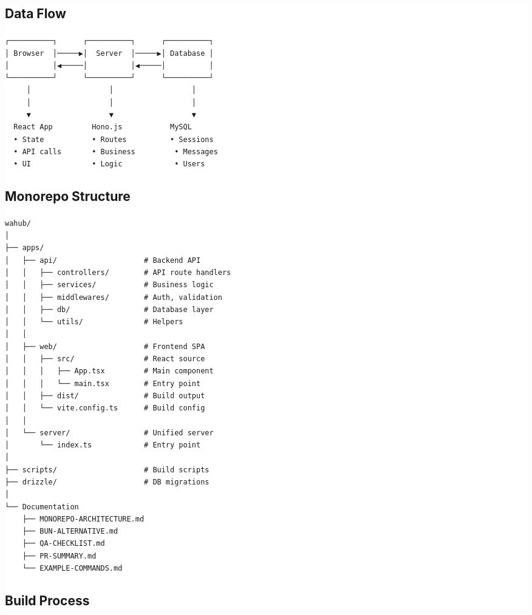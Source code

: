 ## Data Flow

```
┌──────────┐      ┌──────────┐      ┌──────────┐
│ Browser  │─────▶│  Server  │─────▶│ Database │
│          │◀─────│          │◀─────│          │
└──────────┘      └──────────┘      └──────────┘
     │                  │                  │
     │                  │                  │
     ▼                  ▼                  ▼
  React App         Hono.js           MySQL
  • State           • Routes          • Sessions
  • API calls       • Business         • Messages
  • UI              • Logic            • Users
```

## Monorepo Structure

```
wahub/
│
├── apps/
│   ├── api/                    # Backend API
│   │   ├── controllers/        # API route handlers
│   │   ├── services/           # Business logic
│   │   ├── middlewares/        # Auth, validation
│   │   ├── db/                 # Database layer
│   │   └── utils/              # Helpers
│   │
│   ├── web/                    # Frontend SPA
│   │   ├── src/                # React source
│   │   │   ├── App.tsx         # Main component
│   │   │   └── main.tsx        # Entry point
│   │   ├── dist/               # Build output
│   │   └── vite.config.ts      # Build config
│   │
│   └── server/                 # Unified server
│       └── index.ts            # Entry point
│
├── scripts/                    # Build scripts
├── drizzle/                    # DB migrations
│
└── Documentation
    ├── MONOREPO-ARCHITECTURE.md
    ├── BUN-ALTERNATIVE.md
    ├── QA-CHECKLIST.md
    ├── PR-SUMMARY.md
    └── EXAMPLE-COMMANDS.md
```

## Build Process
